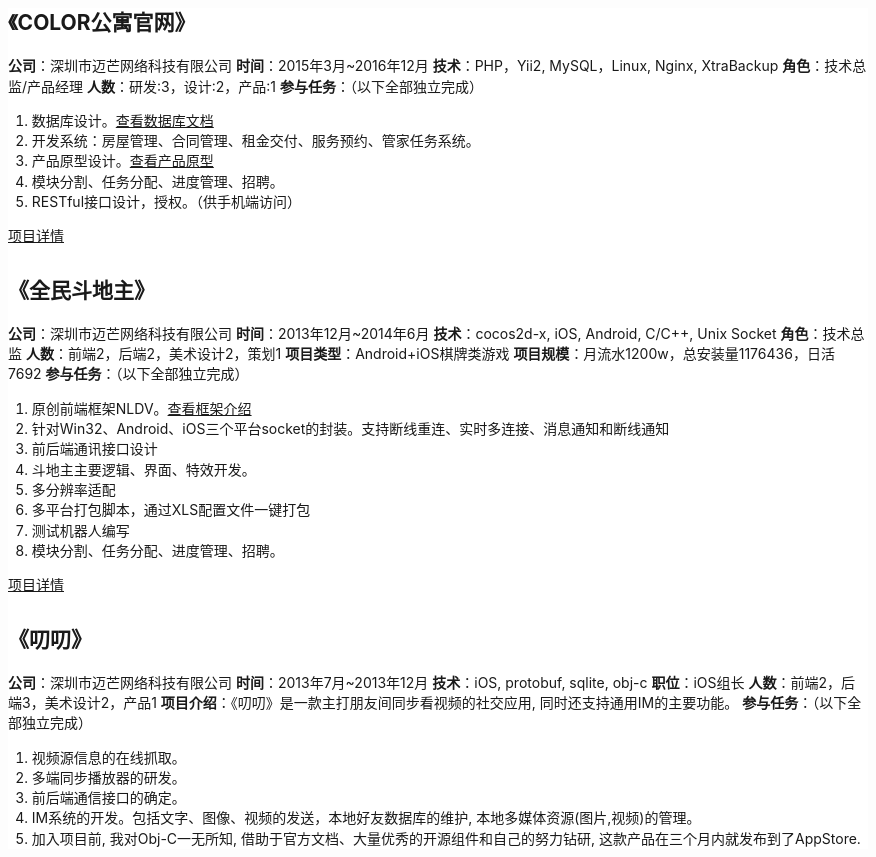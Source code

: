 ## 《COLOR公寓官网》

__公司__：深圳市迈芒网络科技有限公司
__时间__：2015年3月~2016年12月
__技术__：PHP，Yii2, MySQL，Linux, Nginx, XtraBackup
__角色__：技术总监/产品经理
__人数__：研发:3，设计:2，产品:1
__参与任务__：（以下全部独立完成）
  1. 数据库设计。[查看数据库文档][COLOR公寓数据库设计]
  3. 开发系统：房屋管理、合同管理、租金交付、服务预约、管家任务系统。
  4. 产品原型设计。[查看产品原型](http://prototype.dev.color520.com/ts/#p=my-complaint)
  5. 模块分割、任务分配、进度管理、招聘。
  6. RESTful接口设计，授权。（供手机端访问）

[项目详情][COLOR公寓介绍] 


## 《全民斗地主》

__公司__：深圳市迈芒网络科技有限公司
__时间__：2013年12月~2014年6月
__技术__：cocos2d-x, iOS, Android, C/C++, Unix Socket
__角色__：技术总监
__人数__：前端2，后端2，美术设计2，策划1
__项目类型__：Android+iOS棋牌类游戏
__项目规模__：月流水1200w，总安装量1176436，日活7692
__参与任务__：（以下全部独立完成）
1. 原创前端框架NLDV。[查看框架介绍][NLDV框架介绍]
2. 针对Win32、Android、iOS三个平台socket的封装。支持断线重连、实时多连接、消息通知和断线通知
4. 前后端通讯接口设计
5. 斗地主主要逻辑、界面、特效开发。
5. 多分辨率适配
6. 多平台打包脚本，通过XLS配置文件一键打包
7. 测试机器人编写
8. 模块分割、任务分配、进度管理、招聘。

[项目详情][全民斗地主介绍]



## 《叨叨》

__公司__：深圳市迈芒网络科技有限公司
__时间__：2013年7月~2013年12月
__技术__：iOS, protobuf, sqlite, obj-c
__职位__：iOS组长
__人数__：前端2，后端3，美术设计2，产品1
__项目介绍__：《叨叨》是一款主打朋友间同步看视频的社交应用, 同时还支持通用IM的主要功能。
__参与任务__：（以下全部独立完成）
1. 视频源信息的在线抓取。
2. 多端同步播放器的研发。
3. 前后端通信接口的确定。
3. IM系统的开发。包括文字、图像、视频的发送，本地好友数据库的维护, 本地多媒体资源(图片,视频)的管理。
5. 加入项目前, 我对Obj-C一无所知, 借助于官方文档、大量优秀的开源组件和自己的努力钻研, 这款产品在三个月内就发布到了AppStore.


[COLOR公寓介绍]: http://blog.bookbook.in/resume/colorgong-yu-ji-zhu-jie-shao
[战三国介绍]: http://blog.bookbook.in/resume/zhan-san-guo-ji-zhu-jie-shao
[泡泡龙介绍]: http://blog.bookbook.in/resume/泡泡龙技术介绍.md
[全民斗地主介绍]: http://blog.bookbook.in/resume/全民斗地主技术介绍.md 
[COLOR公寓数据库设计]: http://blog.bookbook.in/resume/colorgong-yu-shu-ju-ku-she-ji
[NLDV框架介绍]: http://blog.bookbook.in/ji-zhu/-other-cong-0kai-shi-gou-jia-qian-duan-nldvkuang-jia
[叨叨项目介绍]: http://blog.bookbook.in/resume/tao-tao-xiang-mu-jie-shao
[AndroidL录音机介绍]: http://blog.bookbook.in/resume/androidllu-yin-ji-jie-shao
[安全宝介绍]: http://blog.bookbook.in/resume/an-quan-bao-ying-yong-jie-shao